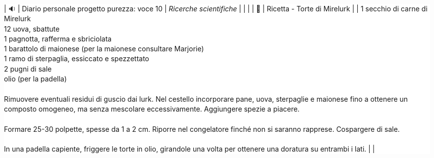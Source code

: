 | 🔉   | Diario personale progetto purezza: voce 10            |          *Ricerche scientifiche*           |                                                                                                                                                                                                                                                                                                                                                                                                                                                                                                                                                                                                                                                                                                                                                                                                                                                                                                                                                                                                                                                                                                                                                                                                                                                                                                                                                                                                                                                                                                                                                                                                                                                                                                                                                                                                                                                                                                                                                                                                                                                                                                                                                                                                                                                                                                                                                                                                                                                                                                                             |                                                                                                                                                                                                                                                                                              |
| 📓   | Ricetta - Torte di Mirelurk                           |                                            | 1 secchio di carne di Mirelurk<br />12 uova, sbattute<br />1 pagnotta, rafferma e sbriciolata<br />1 barattolo di maionese (per la maionese consultare Marjorie)<br />1 ramo di sterpaglia, essiccato e spezzettato<br />2 pugni di sale<br />olio (per la padella)<br /><br />Rimuovere eventuali residui di guscio dai lurk. Nel cestello incorporare pane, uova, sterpaglie e maionese fino a ottenere un composto omogeneo, ma senza mescolare eccessivamente. Aggiungere spezie a piacere.<br /><br />Formare 25-30 polpette, spesse da 1 a 2 cm. Riporre nel congelatore finché non si saranno rapprese. Cospargere di sale.<br /><br />In una padella capiente, friggere le torte in olio, girandole una volta per ottenere una doratura su entrambi i lati.                                                                                                                                                                                                                                                                                                                                                                                                                                                                                                                                                                                                                                                                                                                                                                                                                                                                                                                                                                                                                                                                                                                                                                                                                                                                                                                                                                                                                                                                                                                                                                                                                                                                                                                                                         |                                                                                                                                                                                                                                                                                              |
